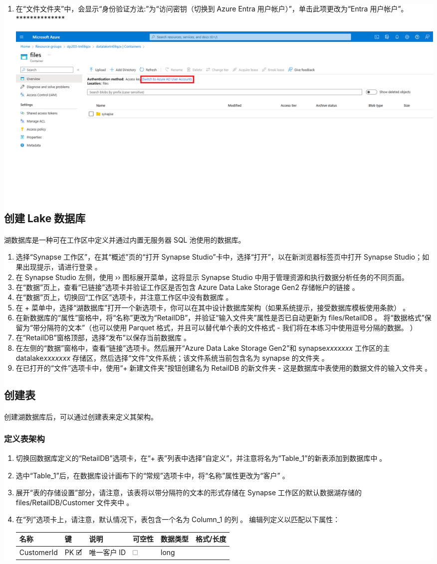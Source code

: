 1. 在“文件文件夹”中，会显示“身份验证方法:”为“访问密钥（切换到 Azure Entra 用户帐户）”，单击此项更改为“Entra 用户帐户”。**************

    ![更改为“Azure AD 用户帐户”](./images/dp203-switch-to-aad-user.png)
## 创建 Lake 数据库

湖数据库是一种可在工作区中定义并通过内置无服务器 SQL 池使用的数据库。

1. 选择“Synapse 工作区”，在其“概述”页的“打开 Synapse Studio”卡中，选择“打开”，以在新浏览器标签页中打开 Synapse Studio；如果出现提示，请进行登录  。
2. 在 Synapse Studio 左侧，使用 &rsaquo;&rsaquo; 图标展开菜单，这将显示 Synapse Studio 中用于管理资源和执行数据分析任务的不同页面。
3. 在“数据”页上，查看“已链接”选项卡并验证工作区是否包含 Azure Data Lake Storage Gen2 存储帐户的链接 。
4. 在“数据”页上，切换回“工作区”选项卡，并注意工作区中没有数据库 。
5. 在 + 菜单中，选择“湖数据库”打开一个新选项卡，你可以在其中设计数据库架构（如果系统提示，接受数据库模板使用条款） 。
6. 在新数据库的“属性”窗格中，将“名称”更改为“RetailDB”，并验证“输入文件夹”属性是否已自动更新为 files/RetailDB    。 将“数据格式”保留为“带分隔符的文本”（也可以使用 Parquet 格式，并且可以替代单个表的文件格式 - 我们将在本练习中使用逗号分隔的数据。 ）
7. 在“RetailDB”窗格顶部，选择“发布”以保存当前数据库 。
8. 在左侧的“数据”窗格中，查看“链接”选项卡。然后展开“Azure Data Lake Storage Gen2”和 synapse*xxxxxxx* 工作区的主 datalake*xxxxxxx* 存储区，然后选择“文件”文件系统；该文件系统当前包含名为 synapse 的文件夹      。
9.  在已打开的“文件”选项卡中，使用“+ 新建文件夹”按钮创建名为 RetailDB 的新文件夹 - 这是数据库中表使用的数据文件的输入文件夹  。

## 创建表

创建湖数据库后，可以通过创建表来定义其架构。

### 定义表架构

1. 切换回数据库定义的“RetailDB”选项卡，在“+ 表”列表中选择“自定义”，并注意将名为“Table_1”的新表添加到数据库中   。
2. 选中“Table_1”后，在数据库设计画布下的“常规”选项卡中，将“名称”属性更改为“客户”   。
3. 展开“表的存储设置”部分，请注意，该表将以带分隔符的文本的形式存储在 Synapse 工作区的默认数据湖存储的 files/RetailDB/Customer 文件夹中 。
4. 在“列”选项卡上，请注意，默认情况下，表包含一个名为 Column_1 的列 。 编辑列定义以匹配以下属性：

    | 名称 | 键 | 说明 | 可空性 | 数据类型 | 格式/长度 |
    | ---- | ---- | ----------- | ----------- | --------- | --------------- |
    | CustomerId | PK &#128505; | 唯一客户 ID | &#128454;  | long | |
